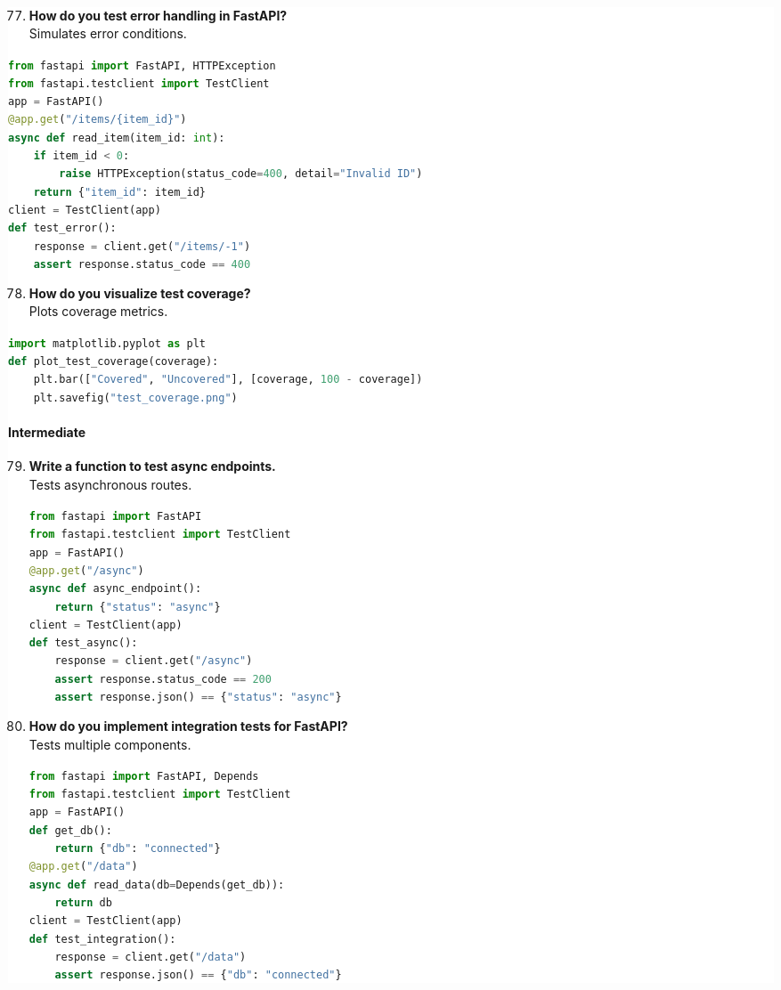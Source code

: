 77. **How do you test error handling in FastAPI?**  
   Simulates error conditions.  
   ```python
   from fastapi import FastAPI, HTTPException
   from fastapi.testclient import TestClient
   app = FastAPI()
   @app.get("/items/{item_id}")
   async def read_item(item_id: int):
       if item_id < 0:
           raise HTTPException(status_code=400, detail="Invalid ID")
       return {"item_id": item_id}
   client = TestClient(app)
   def test_error():
       response = client.get("/items/-1")
       assert response.status_code == 400
   ```

78. **How do you visualize test coverage?**  
   Plots coverage metrics.  
   ```python
   import matplotlib.pyplot as plt
   def plot_test_coverage(coverage):
       plt.bar(["Covered", "Uncovered"], [coverage, 100 - coverage])
       plt.savefig("test_coverage.png")
   ```

#### Intermediate
79. **Write a function to test async endpoints.**  
    Tests asynchronous routes.  
    ```python
    from fastapi import FastAPI
    from fastapi.testclient import TestClient
    app = FastAPI()
    @app.get("/async")
    async def async_endpoint():
        return {"status": "async"}
    client = TestClient(app)
    def test_async():
        response = client.get("/async")
        assert response.status_code == 200
        assert response.json() == {"status": "async"}
    ```

80. **How do you implement integration tests for FastAPI?**  
    Tests multiple components.  
    ```python
    from fastapi import FastAPI, Depends
    from fastapi.testclient import TestClient
    app = FastAPI()
    def get_db():
        return {"db": "connected"}
    @app.get("/data")
    async def read_data(db=Depends(get_db)):
        return db
    client = TestClient(app)
    def test_integration():
        response = client.get("/data")
        assert response.json() == {"db": "connected"}
    ```
